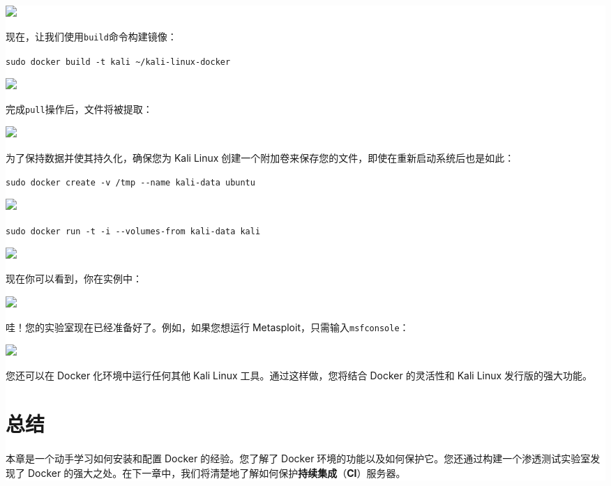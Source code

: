![](img/00170.jpeg)

现在，让我们使用`build`命令构建镜像：

```
sudo docker build -t kali ~/kali-linux-docker
```

![](img/00171.jpeg)

完成`pull`操作后，文件将被提取：

![](img/00172.jpeg)

为了保持数据并使其持久化，确保您为 Kali Linux 创建一个附加卷来保存您的文件，即使在重新启动系统后也是如此：

```
sudo docker create -v /tmp --name kali-data ubuntu
```

![](img/00173.jpeg)

```
sudo docker run -t -i --volumes-from kali-data kali
```

![](img/00174.jpeg)

现在你可以看到，你在实例中：

![](img/00175.jpeg)

哇！您的实验室现在已经准备好了。例如，如果您想运行 Metasploit，只需输入`msfconsole`：

![](img/00176.jpeg)

您还可以在 Docker 化环境中运行任何其他 Kali Linux 工具。通过这样做，您将结合 Docker 的灵活性和 Kali Linux 发行版的强大功能。

# 总结

本章是一个动手学习如何安装和配置 Docker 的经验。您了解了 Docker 环境的功能以及如何保护它。您还通过构建一个渗透测试实验室发现了 Docker 的强大之处。在下一章中，我们将清楚地了解如何保护**持续集成**（**CI**）服务器。
